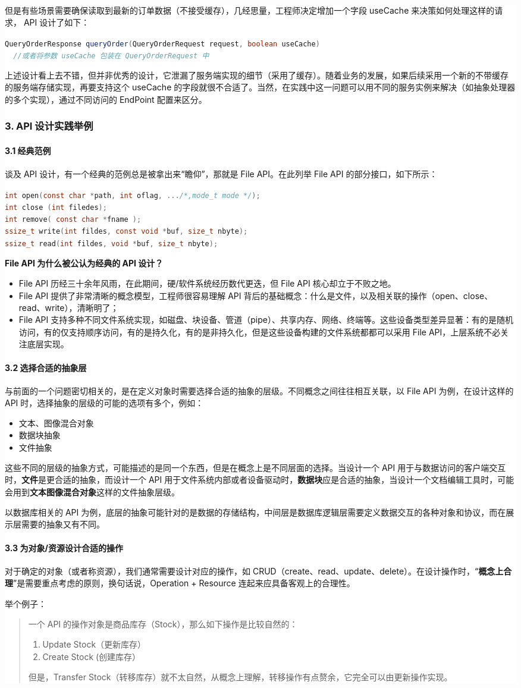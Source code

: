 但是有些场景需要确保读取到最新的订单数据（不接受缓存），几经思量，工程师决定增加一个字段 useCache 来决策如何处理这样的请求， API 设计了如下：

```Java
QueryOrderResponse queryOrder(QueryOrderRequest request, boolean useCache)
  //或者将参数 useCache 包装在 QueryOrderRequest 中
```

上述设计看上去不错，但并非优秀的设计，它泄漏了服务端实现的细节（采用了缓存）。随着业务的发展，如果后续采用一个新的不带缓存的服务端存储实现，再要支持这个 useCache 的字段就很不合适了。当然，在实践中这一问题可以用不同的服务实例来解决（如抽象处理器的多个实现），通过不同访问的 EndPoint 配置来区分。

### 3. API 设计实践举例

#### **3.1 经典范例**

谈及 API 设计，有一个经典的范例总是被拿出来“瞻仰”，那就是 File API。在此列举 File API 的部分接口，如下所示：

```C
int open(const char *path, int oflag, .../*,mode_t mode */);
int close (int filedes);
int remove( const char *fname );
ssize_t write(int fildes, const void *buf, size_t nbyte);
ssize_t read(int fildes, void *buf, size_t nbyte);
```

**File API 为什么被公认为经典的 API 设计？**

- File API 历经三十余年风雨，在此期间，硬/软件系统经历数代更迭，但 File API 核心却立于不败之地。
- File API 提供了非常清晰的概念模型，工程师很容易理解 API 背后的基础概念：什么是文件，以及相关联的操作（open、close、read、write），清晰明了；
- File API 支持多种不同文件系统实现，如磁盘、块设备、管道（pipe）、共享内存、网络、终端等。这些设备类型差异显著：有的是随机访问，有的仅支持顺序访问，有的是持久化，有的是非持久化，但是这些设备构建的文件系统都都可以采用 File API，上层系统不必关注底层实现。

#### **3.2 选择合适的抽象层**

与前面的一个问题密切相关的，是在定义对象时需要选择合适的抽象的层级。不同概念之间往往相互关联，以 File API 为例，在设计这样的 API 时，选择抽象的层级的可能的选项有多个，例如：

- 文本、图像混合对象
- 数据块抽象
- 文件抽象

这些不同的层级的抽象方式，可能描述的是同一个东西，但是在概念上是不同层面的选择。当设计一个 API 用于与数据访问的客户端交互时，**文件**是更合适的抽象，而设计一个 API 用于文件系统内部或者设备驱动时，**数据块**应是合适的抽象，当设计一个文档编辑工具时，可能会用到**文本图像混合对象**这样的文件抽象层级。

以数据库相关的 API 为例，底层的抽象可能针对的是数据的存储结构，中间层是数据库逻辑层需要定义数据交互的各种对象和协议，而在展示层需要的抽象又有不同。

#### **3.3 为对象/资源设计合适的操作**

对于确定的对象（或者称资源），我们通常需要设计对应的操作，如 CRUD（create、read、update、delete）。在设计操作时，“**概念上合理**”是需要重点考虑的原则，换句话说，Operation + Resource 连起来应具备客观上的合理性。

举个例子：

> 一个 API 的操作对象是商品库存（Stock），那么如下操作是比较自然的：
>
> 1. Update Stock（更新库存）
> 2. Create Stock (创建库存）
>
> 但是，Transfer Stock（转移库存）就不太自然，从概念上理解，转移操作有点赘余，它完全可以由更新操作实现。

